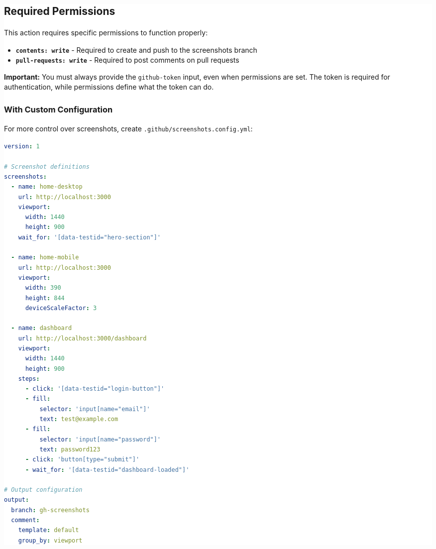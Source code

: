 ## Required Permissions

This action requires specific permissions to function properly:

- **`contents: write`** - Required to create and push to the screenshots branch
- **`pull-requests: write`** - Required to post comments on pull requests

**Important:** You must always provide the `github-token` input, even when permissions are set. The token is required for authentication, while permissions define what the token can do.

### With Custom Configuration

For more control over screenshots, create `.github/screenshots.config.yml`:

```yaml
version: 1

# Screenshot definitions
screenshots:
  - name: home-desktop
    url: http://localhost:3000
    viewport:
      width: 1440
      height: 900
    wait_for: '[data-testid="hero-section"]'
    
  - name: home-mobile
    url: http://localhost:3000
    viewport:
      width: 390
      height: 844
      deviceScaleFactor: 3
    
  - name: dashboard
    url: http://localhost:3000/dashboard
    viewport:
      width: 1440
      height: 900
    steps:
      - click: '[data-testid="login-button"]'
      - fill:
          selector: 'input[name="email"]'
          text: test@example.com
      - fill:
          selector: 'input[name="password"]'
          text: password123
      - click: 'button[type="submit"]'
      - wait_for: '[data-testid="dashboard-loaded"]'

# Output configuration
output:
  branch: gh-screenshots
  comment:
    template: default
    group_by: viewport
```
